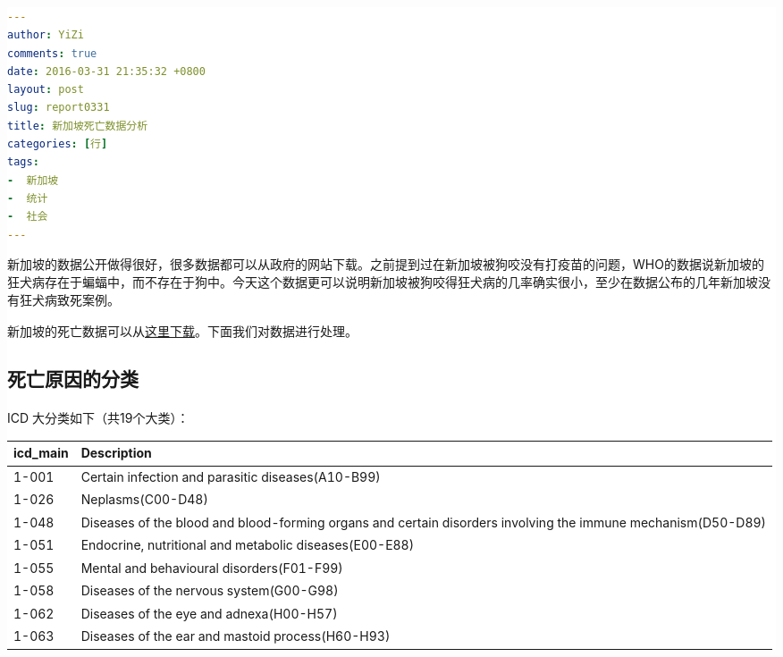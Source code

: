 ```yaml
---
author: YiZi
comments: true
date: 2016-03-31 21:35:32 +0800
layout: post
slug: report0331
title: 新加坡死亡数据分析
categories: [行]
tags:
-  新加坡
-  统计
-  社会
---
```


<p>新加坡的数据公开做得很好，很多数据都可以从政府的网站下载。之前提到过在新加坡被狗咬没有打疫苗的问题，WHO的数据说新加坡的狂犬病存在于蝙蝠中，而不存在于狗中。今天这个数据更可以说明新加坡被狗咬得狂犬病的几率确实很小，至少在数据公布的几年新加坡没有狂犬病致死案例。</p>
<p>新加坡的死亡数据可以从<a href="https://data.gov.sg/dataset/death-by-cause-and-age-group">这里下载</a>。下面我们对数据进行处理。</p>
<div class="section level2">
<h2>死亡原因的分类</h2>
<p>ICD 大分类如下（共19个大类）：</p>
<table>
<thead>
<tr class="header">
<th align="left">icd_main</th>
<th align="left">Description</th>
</tr>
</thead>
<tbody>
<tr class="odd">
<td align="left">1-001</td>
<td align="left">Certain infection and parasitic diseases(A10-B99)</td>
</tr>
<tr class="even">
<td align="left">1-026</td>
<td align="left">Neplasms(C00-D48)</td>
</tr>
<tr class="odd">
<td align="left">1-048</td>
<td align="left">Diseases of the blood and blood-forming organs and certain disorders involving the immune mechanism(D50-D89)</td>
</tr>
<tr class="even">
<td align="left">1-051</td>
<td align="left">Endocrine, nutritional and metabolic diseases(E00-E88)</td>
</tr>
<tr class="odd">
<td align="left">1-055</td>
<td align="left">Mental and behavioural disorders(F01-F99)</td>
</tr>
<tr class="even">
<td align="left">1-058</td>
<td align="left">Diseases of the nervous system(G00-G98)</td>
</tr>
<tr class="odd">
<td align="left">1-062</td>
<td align="left">Diseases of the eye and adnexa(H00-H57)</td>
</tr>
<tr class="even">
<td align="left">1-063</td>
<td align="left">Diseases of the ear and mastoid process(H60-H93)</td>
</tr>
